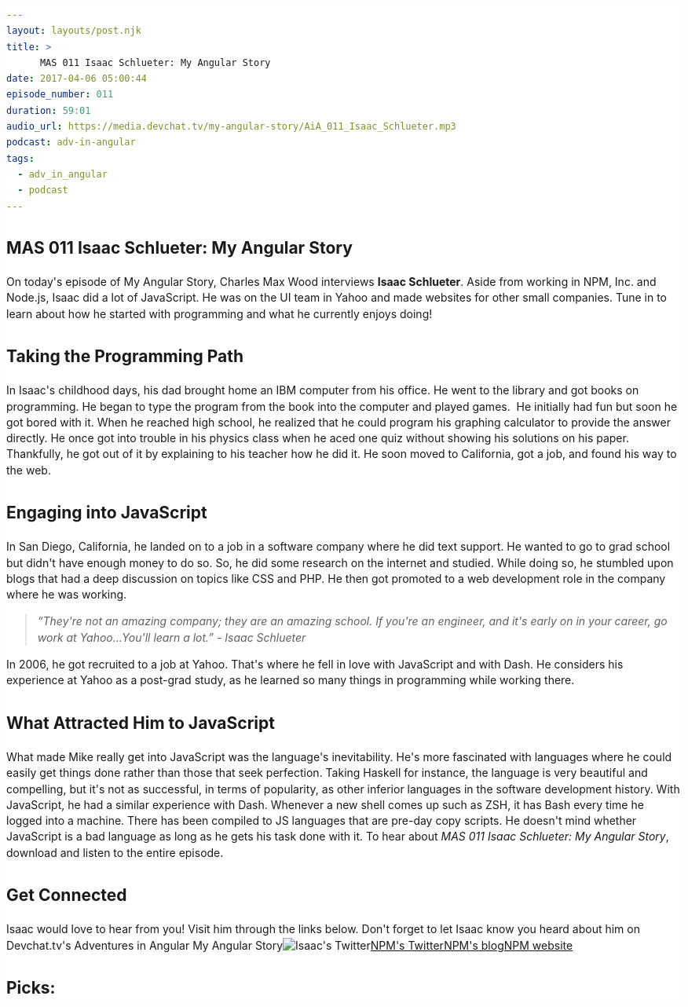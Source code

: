 ```yaml
---
layout: layouts/post.njk
title: >
      MAS 011 Isaac Schlueter: My Angular Story
date: 2017-04-06 05:00:44
episode_number: 011
duration: 59:01
audio_url: https://media.devchat.tv/my-angular-story/AiA_011_Isaac_Schlueter.mp3
podcast: adv-in-angular
tags: 
  - adv_in_angular
  - podcast
---
```


## MAS 011 Isaac Schlueter: My Angular Story
On today's episode of My Angular Story, Charles Max Wood interviews **Isaac&nbsp;Schlueter**.&nbsp;Aside from working in NPM, Inc. and Node.js, Isaac did a lot of JavaScript. He was on the UI team in Yahoo and made websites for other small companies. Tune in&nbsp;to learn about how he started with programming and what he currently enjoys doing!
## Taking the Programming Path
In Isaac's childhood days, his dad brought&nbsp;home an IBM computer from his office. He went to the library and got books on programming. He began to type the program from the book into the computer and played games. &nbsp;He initially had fun but soon he got bored with it. When he reached high school, he realized that he could program his graphing calculator to provide the answer directly. He once got into trouble in his physics class when he aced one quiz without showing his solutions on his paper. Thankfully, he got out of it by explaining to his teacher how he did it. He soon moved to California, got a job, and found his way to the web.
## Engaging into JavaScript
In San Diego, California, he landed on to a job in a software company where he did text support. He wanted to go to grad school but didn't have enough money to do so. So, he did some research on the internet and studied. While doing so, he stumbled upon blogs that had a&nbsp;deep discussion on topics like CSS and PHP. He then got promoted to a web development role in the company where he was working.

> _“They're not an amazing company; they are an amazing school. If you're an engineer, and it's early on in your career, go work at Yahoo...You'll learn a lot.” - Isaac Schlueter_

In 2006, he got recruited to a job at Yahoo. That's where he fell in love with JavaScript and with&nbsp;Dash. He considers his experience at Yahoo as a post-grad study, as he learned so many things in programming while working there.
## What Attracted Him to JavaScript
What made Mike really get into JavaScript was the language's inevitability. He's more fascinated with languages where he could easily get things done rather than those that seek perfection. Taking Haskell for instance, the language is very beautiful and compelling, but it's not as successful, in terms of popularity, as other inferior languages in the software development history. With JavaScript, he had a similar experience with Dash. Whenever a new shell comes up such as ZSH, it has Bash every time he logged into a machine. There has been compiled to JS languages that are pre-day copy scripts.&nbsp;He doesn't mind whether JavaScript is a bad language as long as he gets his task done with it. To hear about _MAS 011 Isaac Schlueter: My Angular Story_, download and listen&nbsp;to the entire episode.
## Get Connected
Isaac would love to hear from you! Visit him through&nbsp;the links below. Don't forget to let Isaac know you heard about him on Devchat.tv's Adventures in Angular My Angular Story![Isaac's Twitter](https://twitter.com/izs?lang=en)[NPM's Twitter](https://twitter.com/npmjs)[NPM's blog](http://blog.npmjs.org/)[NPM website](https://www.npmjs.com/)
## Picks: